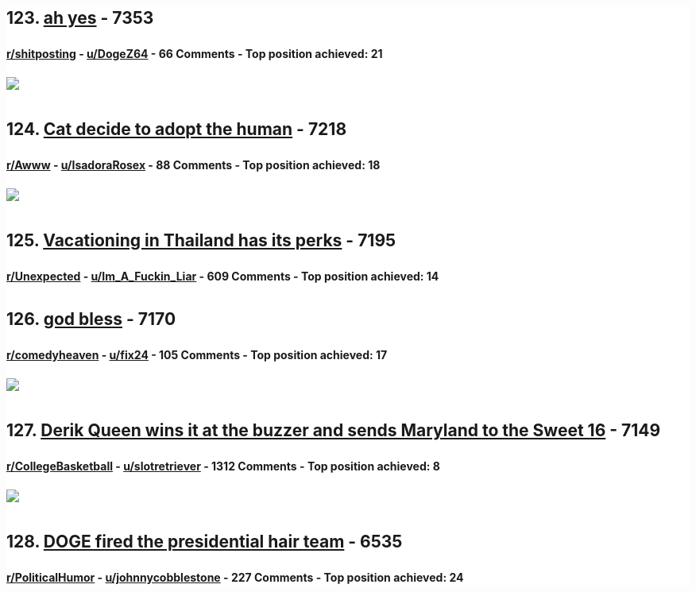 ## 123. [ah yes](http://reddit.com/r/shitposting/comments/1jhsx6n/ah_yes/) - 7353
#### [r/shitposting](http://reddit.com/r/shitposting) - [u/DogeZ64](http://reddit.com/u/DogeZ64) - 66 Comments - Top position achieved: 21

<a href="https://i.redd.it/mrm74s4etdqe1.jpeg"><img src="https://b.thumbs.redditmedia.com/oAc7THoYZr5erOokA6Ycf8EriiMYT8LSdNoTQ7vIUlE.jpg"></img></a>

## 124. [Cat decide to adopt the human](http://reddit.com/r/Awww/comments/1jhun4a/cat_decide_to_adopt_the_human/) - 7218
#### [r/Awww](http://reddit.com/r/Awww) - [u/IsadoraRosex](http://reddit.com/u/IsadoraRosex) - 88 Comments - Top position achieved: 18

<a href="https://v.redd.it/1pmzj88lgeqe1"><img src="https://external-preview.redd.it/YXhwMHBpd2tnZXFlMam51ardLFQaGxt3bN20taD-dl_tkRlHiVkdmGgdicub.png?width=140&amp;height=140&amp;crop=140:140,smart&amp;format=jpg&amp;v=enabled&amp;lthumb=true&amp;s=7212a6976144c5a9ffb1df55ac444b62738c09a5"></img></a>

## 125. [Vacationing in Thailand has its perks](http://reddit.com/r/Unexpected/comments/1jic5jh/vacationing_in_thailand_has_its_perks/) - 7195
#### [r/Unexpected](http://reddit.com/r/Unexpected) - [u/Im_A_Fuckin_Liar](http://reddit.com/u/Im_A_Fuckin_Liar) - 609 Comments - Top position achieved: 14

## 126. [god bless](http://reddit.com/r/comedyheaven/comments/1jhpb8q/god_bless/) - 7170
#### [r/comedyheaven](http://reddit.com/r/comedyheaven) - [u/fix24](http://reddit.com/u/fix24) - 105 Comments - Top position achieved: 17

<a href="https://i.redd.it/w2iudubtpcqe1.jpeg"><img src="https://b.thumbs.redditmedia.com/KDj3FKO6ck2_OsksIJNXs46-pcIyHJgC2fKODhV3ztw.jpg"></img></a>

## 127. [Derik Queen wins it at the buzzer and sends Maryland to the Sweet 16](http://reddit.com/r/CollegeBasketball/comments/1jif6oz/derik_queen_wins_it_at_the_buzzer_and_sends/) - 7149
#### [r/CollegeBasketball](http://reddit.com/r/CollegeBasketball) - [u/slotretriever](http://reddit.com/u/slotretriever) - 1312 Comments - Top position achieved: 8

<a href="https://v.redd.it/3ag50t4ugjqe1"><img src="https://external-preview.redd.it/d3libzljeHRnanFlMf0aFbuAyCrSPmF3Ye-szjwXtWUt9UOg2_KUqCMaf_8b.png?width=140&amp;height=78&amp;crop=140:78,smart&amp;format=jpg&amp;v=enabled&amp;lthumb=true&amp;s=5d8b9db0f3d6667ca0450d8ec2f97b7007fee5c2"></img></a>

## 128. [DOGE fired the presidential hair team](http://reddit.com/r/PoliticalHumor/comments/1jid6ww/doge_fired_the_presidential_hair_team/) - 6535
#### [r/PoliticalHumor](http://reddit.com/r/PoliticalHumor) - [u/johnnycobblestone](http://reddit.com/u/johnnycobblestone) - 227 Comments - Top position achieved: 24
